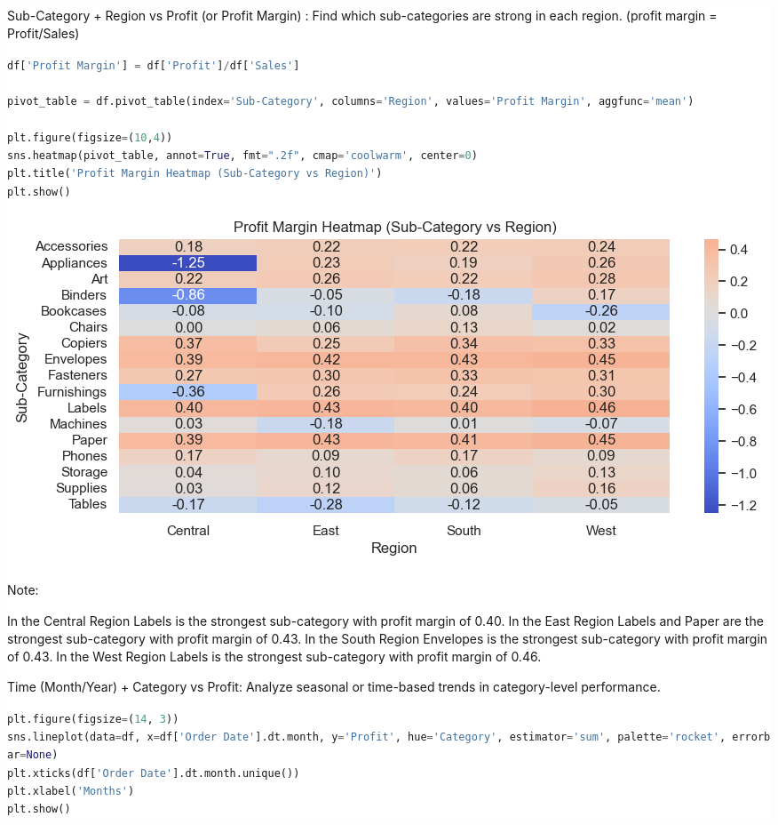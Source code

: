 Sub-Category + Region vs Profit (or Profit Margin) : Find which sub-categories are strong in each region. (profit margin = Profit/Sales)


```python
df['Profit Margin'] = df['Profit']/df['Sales']

pivot_table = df.pivot_table(index='Sub-Category', columns='Region', values='Profit Margin', aggfunc='mean')

plt.figure(figsize=(10,4))
sns.heatmap(pivot_table, annot=True, fmt=".2f", cmap='coolwarm', center=0)
plt.title('Profit Margin Heatmap (Sub-Category vs Region)')
plt.show()
```


    
![png](Superstore%20Sales%20Analysis%20-%20EDA_files/Superstore%20Sales%20Analysis%20-%20EDA_75_0.png)
    



Note:

In the Central Region Labels is the strongest sub-category with profit margin of 0.40.
In the East Region Labels and Paper are the strongest sub-category with profit margin of 0.43.
In the South Region Envelopes is the strongest sub-category with profit margin of 0.43.
In the West Region Labels is the strongest sub-category with profit margin of 0.46.




Time (Month/Year) + Category vs Profit: Analyze seasonal or time-based trends in category-level performance.


```python
plt.figure(figsize=(14, 3))
sns.lineplot(data=df, x=df['Order Date'].dt.month, y='Profit', hue='Category', estimator='sum', palette='rocket', errorbar=None)
plt.xticks(df['Order Date'].dt.month.unique())
plt.xlabel('Months')
plt.show()
```
